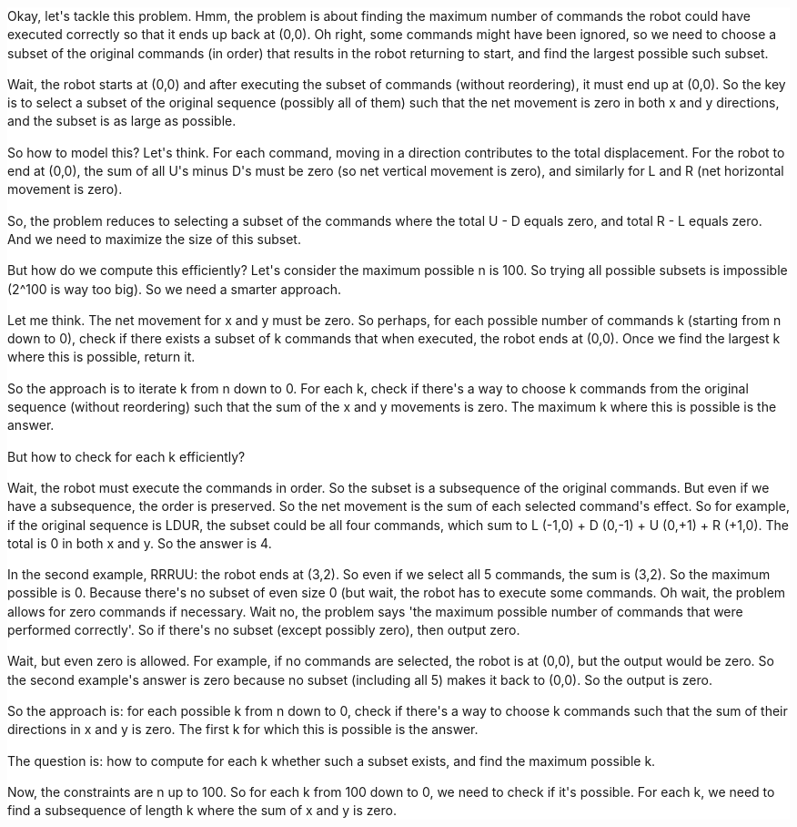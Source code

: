 <think>
Okay, let's tackle this problem. Hmm, the problem is about finding the maximum number of commands the robot could have executed correctly so that it ends up back at (0,0). Oh right, some commands might have been ignored, so we need to choose a subset of the original commands (in order) that results in the robot returning to start, and find the largest possible such subset.

Wait, the robot starts at (0,0) and after executing the subset of commands (without reordering), it must end up at (0,0). So the key is to select a subset of the original sequence (possibly all of them) such that the net movement is zero in both x and y directions, and the subset is as large as possible.

So how to model this? Let's think. For each command, moving in a direction contributes to the total displacement. For the robot to end at (0,0), the sum of all U's minus D's must be zero (so net vertical movement is zero), and similarly for L and R (net horizontal movement is zero).

So, the problem reduces to selecting a subset of the commands where the total U - D equals zero, and total R - L equals zero. And we need to maximize the size of this subset.

But how do we compute this efficiently? Let's consider the maximum possible n is 100. So trying all possible subsets is impossible (2^100 is way too big). So we need a smarter approach.

Let me think. The net movement for x and y must be zero. So perhaps, for each possible number of commands k (starting from n down to 0), check if there exists a subset of k commands that when executed, the robot ends at (0,0). Once we find the largest k where this is possible, return it.

So the approach is to iterate k from n down to 0. For each k, check if there's a way to choose k commands from the original sequence (without reordering) such that the sum of the x and y movements is zero. The maximum k where this is possible is the answer.

But how to check for each k efficiently?

Wait, the robot must execute the commands in order. So the subset is a subsequence of the original commands. But even if we have a subsequence, the order is preserved. So the net movement is the sum of each selected command's effect. So for example, if the original sequence is LDUR, the subset could be all four commands, which sum to L (-1,0) + D (0,-1) + U (0,+1) + R (+1,0). The total is 0 in both x and y. So the answer is 4.

In the second example, RRRUU: the robot ends at (3,2). So even if we select all 5 commands, the sum is (3,2). So the maximum possible is 0. Because there's no subset of even size 0 (but wait, the robot has to execute some commands. Oh wait, the problem allows for zero commands if necessary. Wait no, the problem says 'the maximum possible number of commands that were performed correctly'. So if there's no subset (except possibly zero), then output zero.

Wait, but even zero is allowed. For example, if no commands are selected, the robot is at (0,0), but the output would be zero. So the second example's answer is zero because no subset (including all 5) makes it back to (0,0). So the output is zero.

So the approach is: for each possible k from n down to 0, check if there's a way to choose k commands such that the sum of their directions in x and y is zero. The first k for which this is possible is the answer.

The question is: how to compute for each k whether such a subset exists, and find the maximum possible k.

Now, the constraints are n up to 100. So for each k from 100 down to 0, we need to check if it's possible. For each k, we need to find a subsequence of length k where the sum of x and y is zero.
